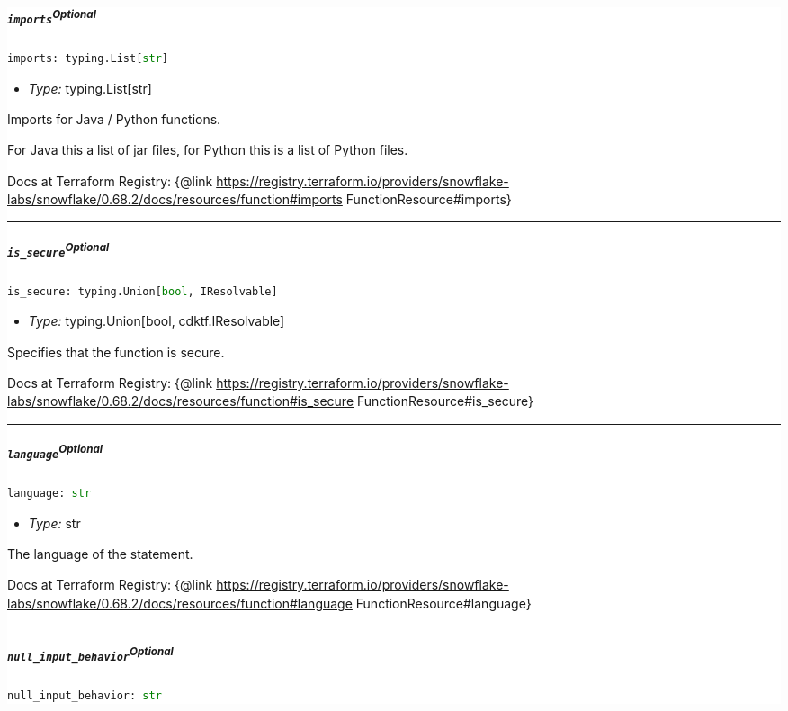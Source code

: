 
##### `imports`<sup>Optional</sup> <a name="imports" id="@cdktf/provider-snowflake.functionResource.FunctionResourceConfig.property.imports"></a>

```python
imports: typing.List[str]
```

- *Type:* typing.List[str]

Imports for Java / Python functions.

For Java this a list of jar files, for Python this is a list of Python files.

Docs at Terraform Registry: {@link https://registry.terraform.io/providers/snowflake-labs/snowflake/0.68.2/docs/resources/function#imports FunctionResource#imports}

---

##### `is_secure`<sup>Optional</sup> <a name="is_secure" id="@cdktf/provider-snowflake.functionResource.FunctionResourceConfig.property.isSecure"></a>

```python
is_secure: typing.Union[bool, IResolvable]
```

- *Type:* typing.Union[bool, cdktf.IResolvable]

Specifies that the function is secure.

Docs at Terraform Registry: {@link https://registry.terraform.io/providers/snowflake-labs/snowflake/0.68.2/docs/resources/function#is_secure FunctionResource#is_secure}

---

##### `language`<sup>Optional</sup> <a name="language" id="@cdktf/provider-snowflake.functionResource.FunctionResourceConfig.property.language"></a>

```python
language: str
```

- *Type:* str

The language of the statement.

Docs at Terraform Registry: {@link https://registry.terraform.io/providers/snowflake-labs/snowflake/0.68.2/docs/resources/function#language FunctionResource#language}

---

##### `null_input_behavior`<sup>Optional</sup> <a name="null_input_behavior" id="@cdktf/provider-snowflake.functionResource.FunctionResourceConfig.property.nullInputBehavior"></a>

```python
null_input_behavior: str
```
